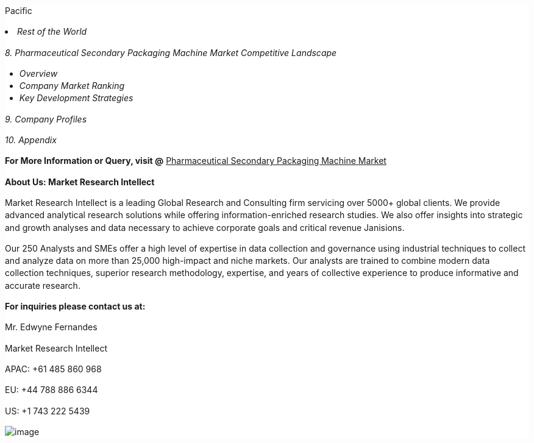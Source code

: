 Pacific</span></em></li><li><em><span class="">Rest of the World</span></em></li></ul><p><em><span class="font-[700]">8. Pharmaceutical Secondary Packaging Machine Market Competitive Landscape</span></em></p><ul><li><em><span class="">Overview</span></em></li><li><em><span class="">Company Market Ranking</span></em></li><li><em><span class="">Key Development Strategies</span></em></li></ul><p><em><span class="font-[700]">9. Company Profiles</span></em></p><p><em><span class="font-[700]">10. Appendix</span></em></p><p><span class="font-[700]"><strong>For More Information or Query, visit&nbsp;@</strong>&nbsp;</span><span class="font-[700]"><a href="https://www.marketresearchintellect.com/product/pharmaceutical-secondary-packaging-machine-market/?utm_source=Linkedin&utm_medium=808" target="_blank" data-tracking-control-name="article-ssr-frontend-pulse_little-text-block" data-tracking-will-navigate="" data-test-link="">Pharmaceutical Secondary Packaging Machine Market</a></span></p><p><strong><span class="font-[700]">About Us: Market Research Intellect</span></strong></p><p><span class="">Market Research Intellect is a leading Global Research and Consulting firm servicing over 5000+ global clients. We provide advanced analytical research solutions while offering information-enriched research studies.&nbsp;</span>We also offer insights into strategic and growth analyses and data necessary to achieve corporate goals and critical revenue Janisions.</p><p><span class="">Our 250 Analysts and SMEs offer a high level of expertise in data collection and governance using industrial techniques to collect and analyze data on more than 25,000 high-impact and niche markets. Our analysts are trained to combine modern data collection techniques, superior research methodology, expertise, and years of collective experience to produce informative and accurate research.</span></p><p><strong>For inquiries please contact us at:</strong></p><p>Mr. Edwyne Fernandes</p><p>Market Research Intellect</p><p>APAC: +61 485 860 968</p><p>EU: +44 788 886 6344</p><p>US: +1 743 222 5439</p>
![image](https://github.com/user-attachments/assets/fa67165d-bb99-4816-8476-1aa8d34db944)
